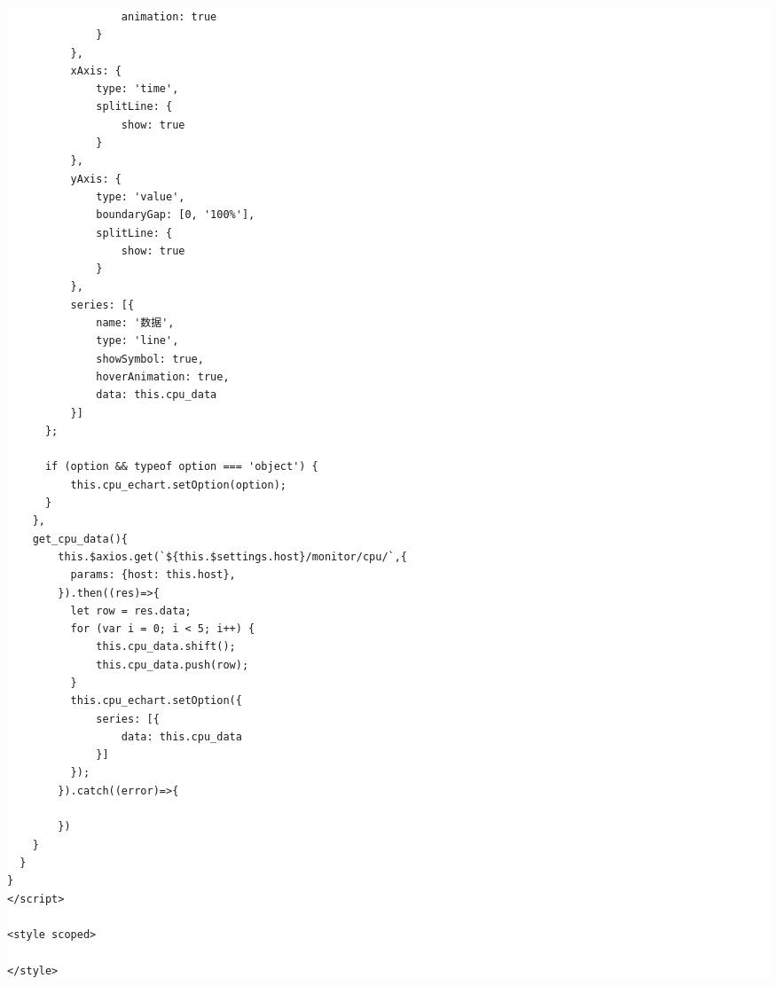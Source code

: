 ```vue
                  animation: true
              }
          },
          xAxis: {
              type: 'time',
              splitLine: {
                  show: true
              }
          },
          yAxis: {
              type: 'value',
              boundaryGap: [0, '100%'],
              splitLine: {
                  show: true
              }
          },
          series: [{
              name: '数据',
              type: 'line',
              showSymbol: true,
              hoverAnimation: true,
              data: this.cpu_data
          }]
      };

      if (option && typeof option === 'object') {
          this.cpu_echart.setOption(option);
      }
    },
    get_cpu_data(){
        this.$axios.get(`${this.$settings.host}/monitor/cpu/`,{
          params: {host: this.host},
        }).then((res)=>{
          let row = res.data;
          for (var i = 0; i < 5; i++) {
              this.cpu_data.shift();
              this.cpu_data.push(row);
          }
          this.cpu_echart.setOption({
              series: [{
                  data: this.cpu_data
              }]
          });
        }).catch((error)=>{

        })
    }
  }
}
</script>

<style scoped>

</style>

```
